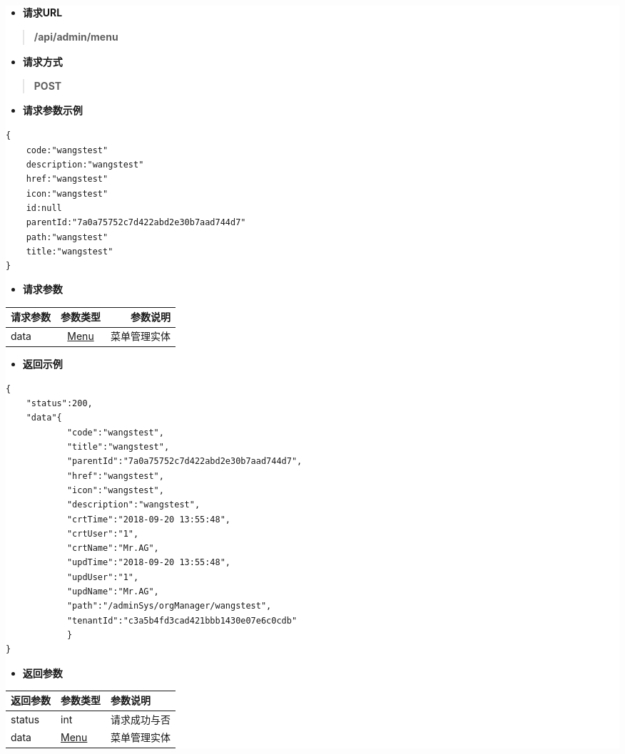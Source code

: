 - **请求URL**
>**/api/admin/menu**

- **请求方式** 
>**POST**

- **请求参数示例**
```
{
	code:"wangstest"
	description:"wangstest"	
	href:"wangstest"
	icon:"wangstest"
	id:null
	parentId:"7a0a75752c7d422abd2e30b7aad744d7"
	path:"wangstest"
	title:"wangstest"
}
```
- **请求参数**

| 请求参数 | 参数类型 | 参数说明 |
| - | :-: | -: |
| data | [Menu](#menu) | 菜单管理实体 |


- **返回示例**

```
{
	"status":200,	
	"data"{	
			"code":"wangstest",
			"title":"wangstest",
			"parentId":"7a0a75752c7d422abd2e30b7aad744d7",
			"href":"wangstest",
			"icon":"wangstest",
			"description":"wangstest",
			"crtTime":"2018-09-20 13:55:48",
			"crtUser":"1",
			"crtName":"Mr.AG",
			"updTime":"2018-09-20 13:55:48",
			"updUser":"1",
			"updName":"Mr.AG",
			"path":"/adminSys/orgManager/wangstest",
			"tenantId":"c3a5b4fd3cad421bbb1430e07e6c0cdb"
			}
}
```
- **返回参数**

| 返回参数 | 参数类型 | 参数说明 |
| :-------- | :--------| :------ |
| status | int | 请求成功与否 |
| data | [Menu](#menu) | 菜单管理实体 |
